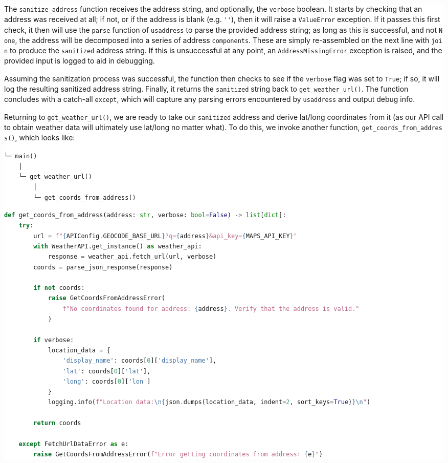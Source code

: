 The `sanitize_address` function receives the address string, and optionally, the `verbose` boolean. It starts by checking that an address was received at all; if not, or if the address is blank (e.g. `''`), then it will raise a `ValueError` exception. If it passes this first check, it then will use the `parse` function of `usaddress` to parse the provided address string; as long as this is successful, and not `None`, the address will be decomposed into a series of address `components`. These are simply re-assembled on the next line with `join` to produce the `sanitized` address string. If this is unsuccessful at any point, an `AddressMissingError` exception is raised, and the provided input is logged to aid in debugging.

Assuming the sanitization process was successful, the function then checks to see if the `verbose` flag was set to `True`; if so, it will log the resulting sanitized address string. Finally, it returns the `sanitized` string back to `get_weather_url()`. The function concludes with a catch-all `except`, which will capture any parsing errors encountered by `usaddress` and output debug info.

Returning to `get_weather_url()`, we are ready to take our `sanitized` address and derive lat/long coordinates from it (as our API call to obtain weather data will ultimately use lat/long no matter what). To do this, we invoke another function, `get_coords_from_address()`, which looks like:

```
└─ main()
    │
    └─ get_weather_url()
        │
        └─ get_coords_from_address()
```

```python
def get_coords_from_address(address: str, verbose: bool=False) -> list[dict]:
    try:
        url = f"{APIConfig.GEOCODE_BASE_URL}?q={address}&api_key={MAPS_API_KEY}"
        with WeatherAPI.get_instance() as weather_api:
            response = weather_api.fetch_url(url, verbose)
        coords = parse_json_response(response)

        if not coords:
            raise GetCoordsFromAddressError(
                f"No coordinates found for address: {address}. Verify that the address is valid."
            )

        if verbose:
            location_data = {
                'display_name': coords[0]['display_name'],
                'lat': coords[0]['lat'],
                'long': coords[0]['lon']
            }
            logging.info(f"Location data:\n{json.dumps(location_data, indent=2, sort_keys=True)}\n")

        return coords

    except FetchUrlDataError as e:
        raise GetCoordsFromAddressError(f"Error getting coordinates from address: {e}")
```
